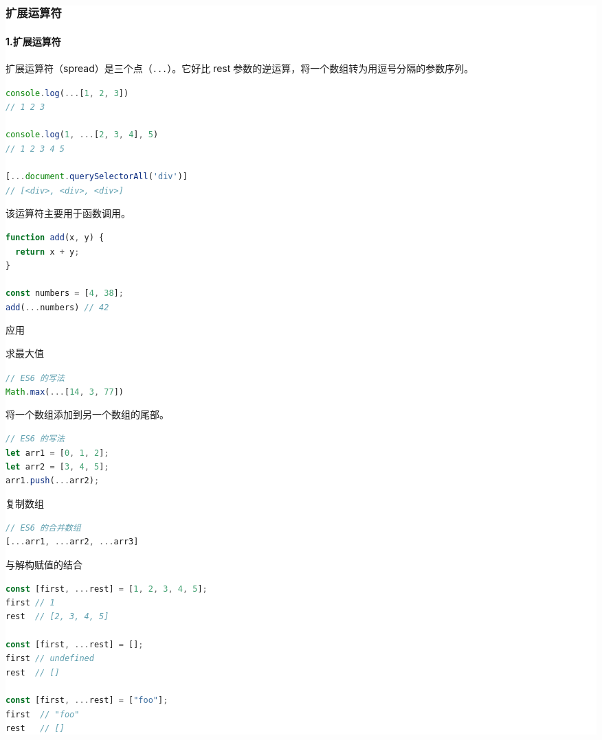 ### 扩展运算符

#### 1.扩展运算符

扩展运算符（spread）是三个点（`...`）。它好比 rest 参数的逆运算，将一个数组转为用逗号分隔的参数序列。

```javascript
console.log(...[1, 2, 3])
// 1 2 3

console.log(1, ...[2, 3, 4], 5)
// 1 2 3 4 5

[...document.querySelectorAll('div')]
// [<div>, <div>, <div>]
```

 该运算符主要用于函数调用。 

```javascript
function add(x, y) {
  return x + y;
}

const numbers = [4, 38];
add(...numbers) // 42
```

应用

求最大值

```javascript
// ES6 的写法
Math.max(...[14, 3, 77])
```

 将一个数组添加到另一个数组的尾部。 

```javascript
// ES6 的写法
let arr1 = [0, 1, 2];
let arr2 = [3, 4, 5];
arr1.push(...arr2);
```

复制数组

```javascript
// ES6 的合并数组
[...arr1, ...arr2, ...arr3]
```

与解构赋值的结合

```javascript
const [first, ...rest] = [1, 2, 3, 4, 5];
first // 1
rest  // [2, 3, 4, 5]

const [first, ...rest] = [];
first // undefined
rest  // []

const [first, ...rest] = ["foo"];
first  // "foo"
rest   // []
```
